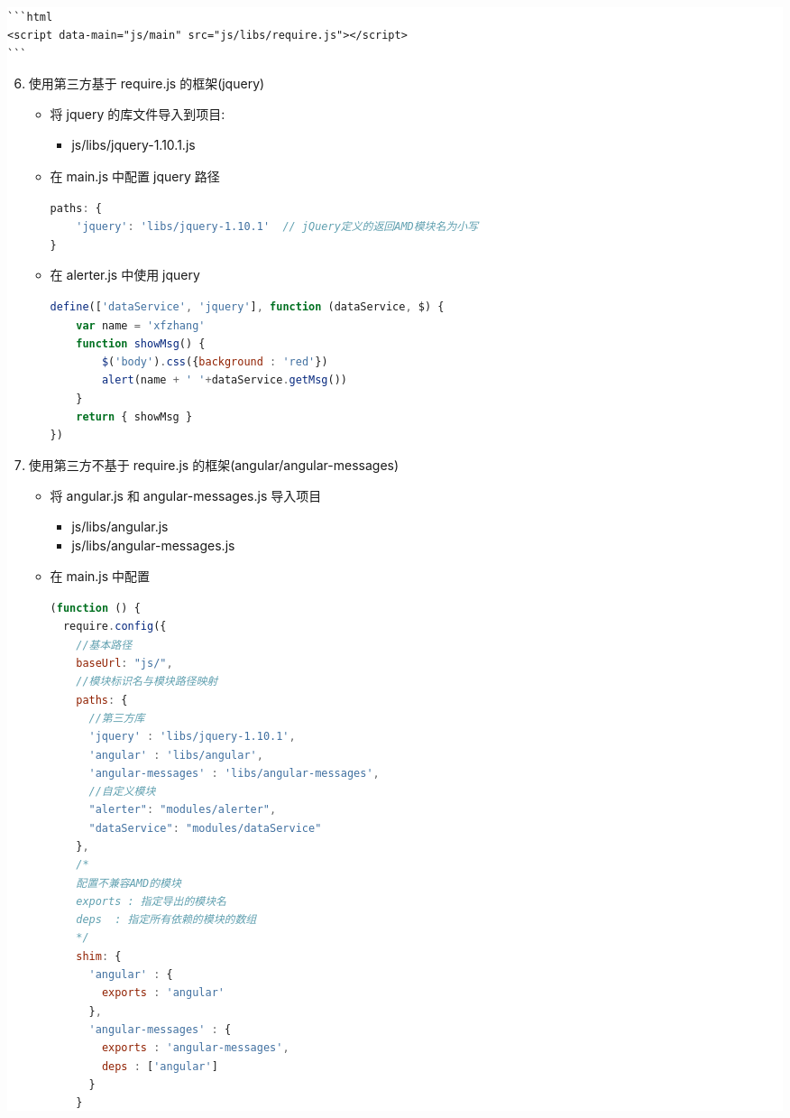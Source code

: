     ```html
    <script data-main="js/main" src="js/libs/require.js"></script>
    ```

6. 使用第三方基于 require.js 的框架(jquery)

     * 将 jquery 的库文件导入到项目:

       * js/libs/jquery-1.10.1.js

     * 在 main.js 中配置 jquery 路径

          ```javascript
          paths: {
              'jquery': 'libs/jquery-1.10.1'  // jQuery定义的返回AMD模块名为小写
          }
          ```

     * 在 alerter.js 中使用 jquery

          ```javascript
          define(['dataService', 'jquery'], function (dataService, $) {
              var name = 'xfzhang'
              function showMsg() {
                  $('body').css({background : 'red'})
                  alert(name + ' '+dataService.getMsg())
              }
              return { showMsg }
          })
          ```

7. 使用第三方不基于 require.js 的框架(angular/angular-messages)

   * 将 angular.js 和 angular-messages.js 导入项目

     * js/libs/angular.js
     * js/libs/angular-messages.js

   * 在 main.js 中配置

      ```javascript
      (function () {
        require.config({
          //基本路径
          baseUrl: "js/",
          //模块标识名与模块路径映射
          paths: {
            //第三方库
            'jquery' : 'libs/jquery-1.10.1',
            'angular' : 'libs/angular',
            'angular-messages' : 'libs/angular-messages',
            //自定义模块
            "alerter": "modules/alerter",
            "dataService": "modules/dataService"
          },
          /*
          配置不兼容AMD的模块
          exports : 指定导出的模块名
          deps  : 指定所有依赖的模块的数组
          */
          shim: {
            'angular' : {
              exports : 'angular'
            },
            'angular-messages' : {
              exports : 'angular-messages',
              deps : ['angular']
            }
          }